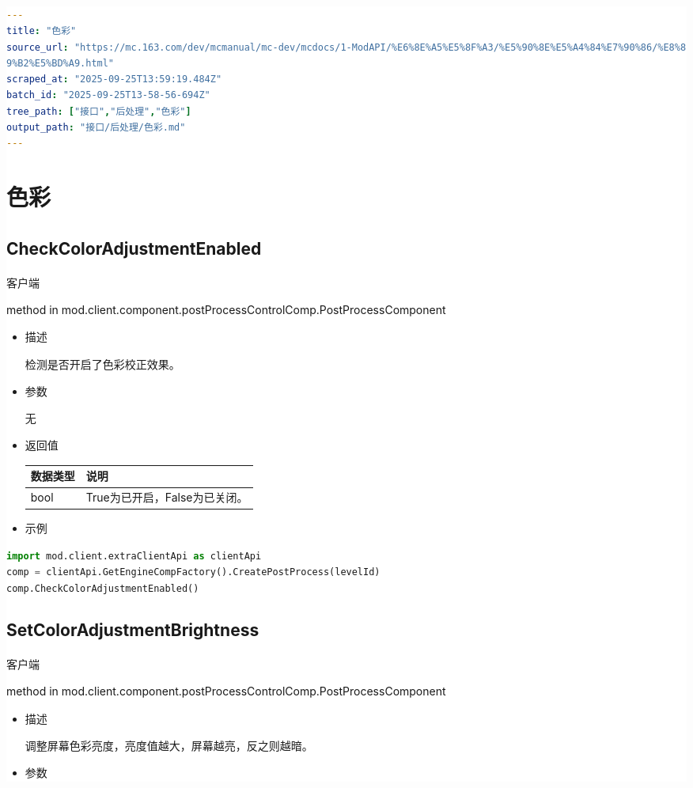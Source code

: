 ```yaml
---
title: "色彩"
source_url: "https://mc.163.com/dev/mcmanual/mc-dev/mcdocs/1-ModAPI/%E6%8E%A5%E5%8F%A3/%E5%90%8E%E5%A4%84%E7%90%86/%E8%89%B2%E5%BD%A9.html"
scraped_at: "2025-09-25T13:59:19.484Z"
batch_id: "2025-09-25T13-58-56-694Z"
tree_path: ["接口","后处理","色彩"]
output_path: "接口/后处理/色彩.md"
---
```


#  色彩

##  CheckColorAdjustmentEnabled

客户端

method in mod.client.component.postProcessControlComp.PostProcessComponent

*   描述
    
    检测是否开启了色彩校正效果。
    
*   参数
    
    无
    
*   返回值
    
    | 数据类型 | 说明 |
    | --- | --- |
    | bool | True为已开启，False为已关闭。 |
    
*   示例
    

```python
import mod.client.extraClientApi as clientApi
comp = clientApi.GetEngineCompFactory().CreatePostProcess(levelId)
comp.CheckColorAdjustmentEnabled()

```

##  SetColorAdjustmentBrightness

客户端

method in mod.client.component.postProcessControlComp.PostProcessComponent

*   描述
    
    调整屏幕色彩亮度，亮度值越大，屏幕越亮，反之则越暗。
    
*   参数
    